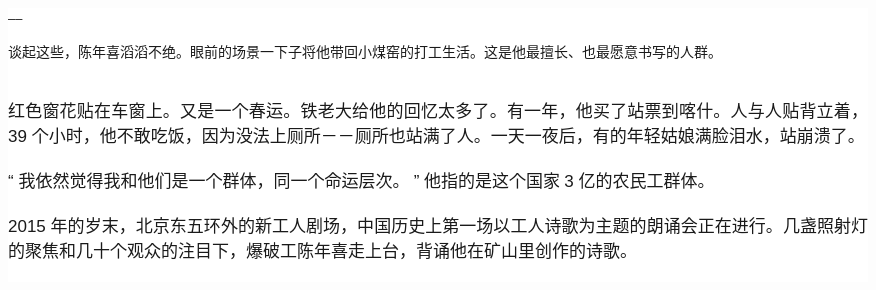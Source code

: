    ——
   </span>
   谈起这些，陈年喜滔滔不绝。眼前的场景一下子将他带回小煤窑的打工生活。这是他最擅长、也最愿意书写的人群。
  </p>
<p class="p1" style="margin: 0px; text-align: justify; font-variant-numeric: normal; font-variant-east-asian: normal; font-stretch: normal; font-size: 17px; line-height: normal; font-family: Helvetica; min-height: 20px;">
<br/>
</p>
<p class="p2" style='margin: 0px; text-align: justify; font-variant-numeric: normal; font-variant-east-asian: normal; font-stretch: normal; font-size: 17px; line-height: normal; font-family: "PingFang SC";'>
   红色窗花贴在车窗上。又是一个春运。铁老大给他的回忆太多了。有一年，他买了站票到喀什。人与人贴背立着，
   <span class="s1" style="font-variant-numeric: normal; font-variant-east-asian: normal; font-stretch: normal; line-height: normal; font-family: Helvetica;">
    39
   </span>
   个小时，他不敢吃饭，因为没法上厕所－－厕所也站满了人。一天一夜后，有的年轻姑娘满脸泪水，站崩溃了。
  </p>
<p class="p1" style="margin: 0px; text-align: justify; font-variant-numeric: normal; font-variant-east-asian: normal; font-stretch: normal; font-size: 17px; line-height: normal; font-family: Helvetica; min-height: 20px;">
<br/>
</p>
<p class="p2" style='margin: 0px; text-align: justify; font-variant-numeric: normal; font-variant-east-asian: normal; font-stretch: normal; font-size: 17px; line-height: normal; font-family: "PingFang SC";'>
<span class="s1" style="font-variant-numeric: normal; font-variant-east-asian: normal; font-stretch: normal; line-height: normal; font-family: Helvetica;">
    “
   </span>
   我依然觉得我和他们是一个群体，同一个命运层次。
   <span class="s1" style="font-variant-numeric: normal; font-variant-east-asian: normal; font-stretch: normal; line-height: normal; font-family: Helvetica;">
    ”
   </span>
   他指的是这个国家
   <span class="s1" style="font-variant-numeric: normal; font-variant-east-asian: normal; font-stretch: normal; line-height: normal; font-family: Helvetica;">
    3
   </span>
   亿的农民工群体。
  </p>
<p class="p1" style="margin: 0px; text-align: justify; font-variant-numeric: normal; font-variant-east-asian: normal; font-stretch: normal; font-size: 17px; line-height: normal; font-family: Helvetica; min-height: 20px;">
<br/>
</p>
<p class="p2" style='margin: 0px; text-align: justify; font-variant-numeric: normal; font-variant-east-asian: normal; font-stretch: normal; font-size: 17px; line-height: normal; font-family: "PingFang SC";'>
<span class="s1" style="font-variant-numeric: normal; font-variant-east-asian: normal; font-stretch: normal; line-height: normal; font-family: Helvetica;">
    2015
   </span>
   年的岁末，北京东五环外的新工人剧场，中国历史上第一场以工人诗歌为主题的朗诵会正在进行。几盏照射灯的聚焦和几十个观众的注目下，爆破工陈年喜走上台，背诵他在矿山里创作的诗歌。
  </p>
<p class="p1" style="margin: 0px; text-align: justify; font-variant-numeric: normal; font-variant-east-asian: normal; font-stretch: normal; font-size: 17px; line-height: normal; font-family: Helvetica; min-height: 20px;">
<br/>
</p>